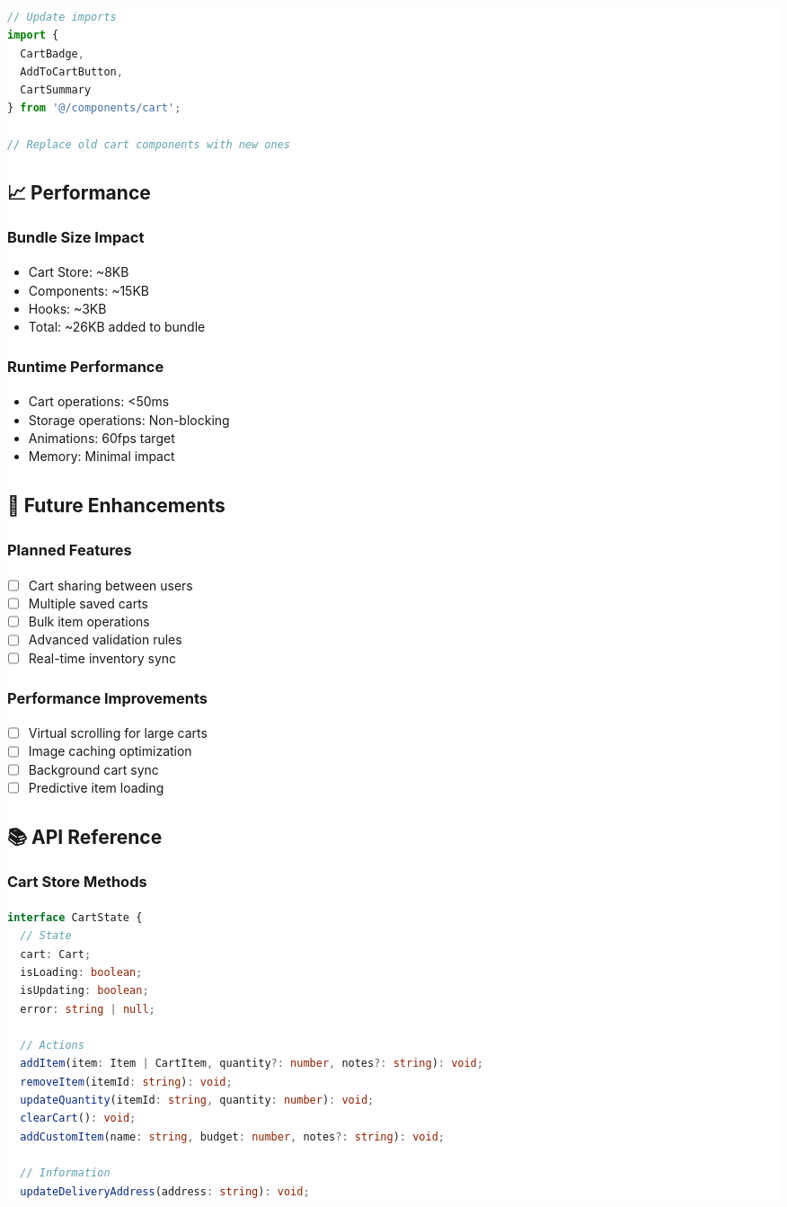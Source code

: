 ```typescript
// Update imports
import { 
  CartBadge, 
  AddToCartButton, 
  CartSummary 
} from '@/components/cart';

// Replace old cart components with new ones
```

## 📈 Performance

### Bundle Size Impact
- Cart Store: ~8KB
- Components: ~15KB
- Hooks: ~3KB
- Total: ~26KB added to bundle

### Runtime Performance
- Cart operations: <50ms
- Storage operations: Non-blocking
- Animations: 60fps target
- Memory: Minimal impact

## 🚀 Future Enhancements

### Planned Features
- [ ] Cart sharing between users
- [ ] Multiple saved carts
- [ ] Bulk item operations
- [ ] Advanced validation rules
- [ ] Real-time inventory sync

### Performance Improvements
- [ ] Virtual scrolling for large carts
- [ ] Image caching optimization
- [ ] Background cart sync
- [ ] Predictive item loading

## 📚 API Reference

### Cart Store Methods

```typescript
interface CartState {
  // State
  cart: Cart;
  isLoading: boolean;
  isUpdating: boolean;
  error: string | null;

  // Actions
  addItem(item: Item | CartItem, quantity?: number, notes?: string): void;
  removeItem(itemId: string): void;
  updateQuantity(itemId: string, quantity: number): void;
  clearCart(): void;
  addCustomItem(name: string, budget: number, notes?: string): void;

  // Information
  updateDeliveryAddress(address: string): void;
```